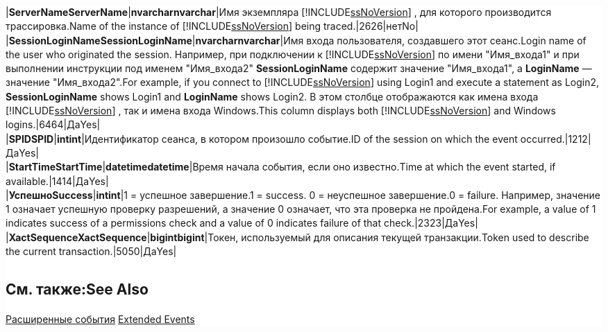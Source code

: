 |<span data-ttu-id="e9ab4-202">**ServerName**</span><span class="sxs-lookup"><span data-stu-id="e9ab4-202">**ServerName**</span></span>|<span data-ttu-id="e9ab4-203">**nvarchar**</span><span class="sxs-lookup"><span data-stu-id="e9ab4-203">**nvarchar**</span></span>|<span data-ttu-id="e9ab4-204">Имя экземпляра [!INCLUDE[ssNoVersion](../../includes/ssnoversion-md.md)] , для которого производится трассировка.</span><span class="sxs-lookup"><span data-stu-id="e9ab4-204">Name of the instance of [!INCLUDE[ssNoVersion](../../includes/ssnoversion-md.md)] being traced.</span></span>|<span data-ttu-id="e9ab4-205">26</span><span class="sxs-lookup"><span data-stu-id="e9ab4-205">26</span></span>|<span data-ttu-id="e9ab4-206">нет</span><span class="sxs-lookup"><span data-stu-id="e9ab4-206">No</span></span>|  
|<span data-ttu-id="e9ab4-207">**SessionLoginName**</span><span class="sxs-lookup"><span data-stu-id="e9ab4-207">**SessionLoginName**</span></span>|<span data-ttu-id="e9ab4-208">**nvarchar**</span><span class="sxs-lookup"><span data-stu-id="e9ab4-208">**nvarchar**</span></span>|<span data-ttu-id="e9ab4-209">Имя входа пользователя, создавшего этот сеанс.</span><span class="sxs-lookup"><span data-stu-id="e9ab4-209">Login name of the user who originated the session.</span></span> <span data-ttu-id="e9ab4-210">Например, при подключении к [!INCLUDE[ssNoVersion](../../includes/ssnoversion-md.md)] по имени "Имя_входа1" и при выполнении инструкции под именем "Имя_входа2" **SessionLoginName** содержит значение "Имя_входа1", а **LoginName** — значение "Имя_входа2".</span><span class="sxs-lookup"><span data-stu-id="e9ab4-210">For example, if you connect to [!INCLUDE[ssNoVersion](../../includes/ssnoversion-md.md)] using Login1 and execute a statement as Login2, **SessionLoginName** shows Login1 and **LoginName** shows Login2.</span></span> <span data-ttu-id="e9ab4-211">В этом столбце отображаются как имена входа [!INCLUDE[ssNoVersion](../../includes/ssnoversion-md.md)] , так и имена входа Windows.</span><span class="sxs-lookup"><span data-stu-id="e9ab4-211">This column displays both [!INCLUDE[ssNoVersion](../../includes/ssnoversion-md.md)] and Windows logins.</span></span>|<span data-ttu-id="e9ab4-212">64</span><span class="sxs-lookup"><span data-stu-id="e9ab4-212">64</span></span>|<span data-ttu-id="e9ab4-213">Да</span><span class="sxs-lookup"><span data-stu-id="e9ab4-213">Yes</span></span>|  
|<span data-ttu-id="e9ab4-214">**SPID**</span><span class="sxs-lookup"><span data-stu-id="e9ab4-214">**SPID**</span></span>|<span data-ttu-id="e9ab4-215">**int**</span><span class="sxs-lookup"><span data-stu-id="e9ab4-215">**int**</span></span>|<span data-ttu-id="e9ab4-216">Идентификатор сеанса, в котором произошло событие.</span><span class="sxs-lookup"><span data-stu-id="e9ab4-216">ID of the session on which the event occurred.</span></span>|<span data-ttu-id="e9ab4-217">12</span><span class="sxs-lookup"><span data-stu-id="e9ab4-217">12</span></span>|<span data-ttu-id="e9ab4-218">Да</span><span class="sxs-lookup"><span data-stu-id="e9ab4-218">Yes</span></span>|  
|<span data-ttu-id="e9ab4-219">**StartTime**</span><span class="sxs-lookup"><span data-stu-id="e9ab4-219">**StartTime**</span></span>|<span data-ttu-id="e9ab4-220">**datetime**</span><span class="sxs-lookup"><span data-stu-id="e9ab4-220">**datetime**</span></span>|<span data-ttu-id="e9ab4-221">Время начала события, если оно известно.</span><span class="sxs-lookup"><span data-stu-id="e9ab4-221">Time at which the event started, if available.</span></span>|<span data-ttu-id="e9ab4-222">14</span><span class="sxs-lookup"><span data-stu-id="e9ab4-222">14</span></span>|<span data-ttu-id="e9ab4-223">Да</span><span class="sxs-lookup"><span data-stu-id="e9ab4-223">Yes</span></span>|  
|<span data-ttu-id="e9ab4-224">**Успешно**</span><span class="sxs-lookup"><span data-stu-id="e9ab4-224">**Success**</span></span>|<span data-ttu-id="e9ab4-225">**int**</span><span class="sxs-lookup"><span data-stu-id="e9ab4-225">**int**</span></span>|<span data-ttu-id="e9ab4-226">1 = успешное завершение.</span><span class="sxs-lookup"><span data-stu-id="e9ab4-226">1 = success.</span></span> <span data-ttu-id="e9ab4-227">0 = неуспешное завершение.</span><span class="sxs-lookup"><span data-stu-id="e9ab4-227">0 = failure.</span></span> <span data-ttu-id="e9ab4-228">Например, значение 1 означает успешную проверку разрешений, а значение 0 означает, что эта проверка не пройдена.</span><span class="sxs-lookup"><span data-stu-id="e9ab4-228">For example, a value of 1 indicates success of a permissions check and a value of 0 indicates failure of that check.</span></span>|<span data-ttu-id="e9ab4-229">23</span><span class="sxs-lookup"><span data-stu-id="e9ab4-229">23</span></span>|<span data-ttu-id="e9ab4-230">Да</span><span class="sxs-lookup"><span data-stu-id="e9ab4-230">Yes</span></span>|  
|<span data-ttu-id="e9ab4-231">**XactSequence**</span><span class="sxs-lookup"><span data-stu-id="e9ab4-231">**XactSequence**</span></span>|<span data-ttu-id="e9ab4-232">**bigint**</span><span class="sxs-lookup"><span data-stu-id="e9ab4-232">**bigint**</span></span>|<span data-ttu-id="e9ab4-233">Токен, используемый для описания текущей транзакции.</span><span class="sxs-lookup"><span data-stu-id="e9ab4-233">Token used to describe the current transaction.</span></span>|<span data-ttu-id="e9ab4-234">50</span><span class="sxs-lookup"><span data-stu-id="e9ab4-234">50</span></span>|<span data-ttu-id="e9ab4-235">Да</span><span class="sxs-lookup"><span data-stu-id="e9ab4-235">Yes</span></span>|  
  
## <a name="see-also"></a><span data-ttu-id="e9ab4-236">См. также:</span><span class="sxs-lookup"><span data-stu-id="e9ab4-236">See Also</span></span>  
 <span data-ttu-id="e9ab4-237">[Расширенные события](../extended-events/extended-events.md) </span><span class="sxs-lookup"><span data-stu-id="e9ab4-237">[Extended Events](../extended-events/extended-events.md) </span></span>  